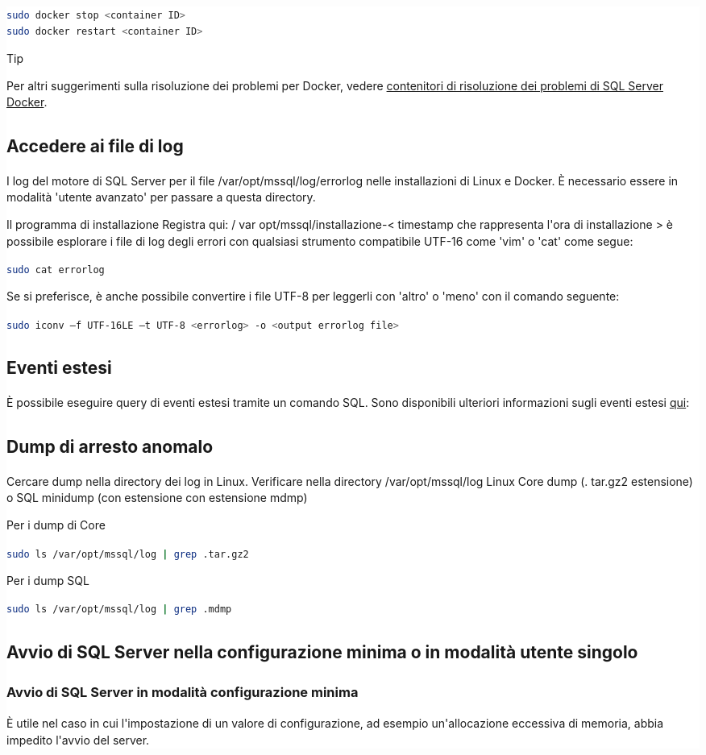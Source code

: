    ```bash
   sudo docker stop <container ID>
   sudo docker restart <container ID>
   ```

> [!TIP]
> Per altri suggerimenti sulla risoluzione dei problemi per Docker, vedere [contenitori di risoluzione dei problemi di SQL Server Docker](sql-server-linux-configure-docker.md#troubleshooting).

## <a name="access-the-log-files"></a>Accedere ai file di log
   
I log del motore di SQL Server per il file /var/opt/mssql/log/errorlog nelle installazioni di Linux e Docker. È necessario essere in modalità 'utente avanzato' per passare a questa directory.

Il programma di installazione Registra qui: / var opt/mssql/installazione-< timestamp che rappresenta l'ora di installazione > è possibile esplorare i file di log degli errori con qualsiasi strumento compatibile UTF-16 come 'vim' o 'cat' come segue: 

   ```bash
   sudo cat errorlog
   ```

Se si preferisce, è anche possibile convertire i file UTF-8 per leggerli con 'altro' o 'meno' con il comando seguente:
   
   ```bash
   sudo iconv –f UTF-16LE –t UTF-8 <errorlog> -o <output errorlog file>
   ```
## <a name="extended-events"></a>Eventi estesi

È possibile eseguire query di eventi estesi tramite un comando SQL.  Sono disponibili ulteriori informazioni sugli eventi estesi [qui](https://technet.microsoft.com/en-us/library/bb630282.aspx):

## <a name="crash-dumps"></a>Dump di arresto anomalo 

Cercare dump nella directory dei log in Linux. Verificare nella directory /var/opt/mssql/log Linux Core dump (. tar.gz2 estensione) o SQL minidump (con estensione con estensione mdmp)

Per i dump di Core 
   ```bash
   sudo ls /var/opt/mssql/log | grep .tar.gz2 
   ```

Per i dump SQL 
   ```bash
   sudo ls /var/opt/mssql/log | grep .mdmp 
   ```
   
## <a name="start-sql-server-in-minimal-configuration-or-in-single-user-mode"></a>Avvio di SQL Server nella configurazione minima o in modalità utente singolo

### <a name="start-sql-server-in-minimal-configuration-mode"></a>Avvio di SQL Server in modalità configurazione minima
È utile nel caso in cui l'impostazione di un valore di configurazione, ad esempio un'allocazione eccessiva di memoria, abbia impedito l'avvio del server.
  